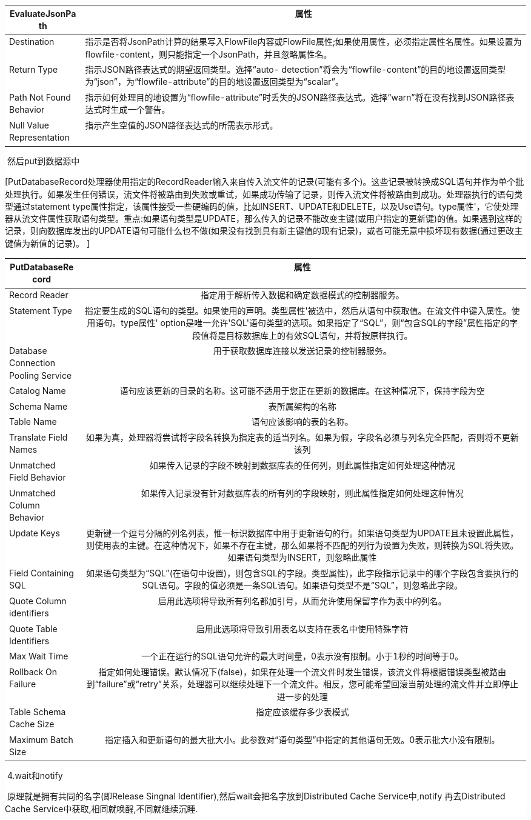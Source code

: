| EvaluateJsonPath          | 属性                                                         |
| ------------------------- | ------------------------------------------------------------ |
| Destination               | 指示是否将JsonPath计算的结果写入FlowFile内容或FlowFile属性;如果使用属性，必须指定属性名属性。如果设置为flowfile-content，则只能指定一个JsonPath，并且忽略属性名。 |
| Return Type               | 指示JSON路径表达式的期望返回类型。选择“auto- detection”将会为“flowfile-content”的目的地设置返回类型为“json”，为“flowfile-attribute”的目的地设置返回类型为“scalar”。 |
| Path Not Found Behavior   | 指示如何处理目的地设置为“flowfile-attribute”时丢失的JSON路径表达式。选择“warn”将在没有找到JSON路径表达式时生成一个警告。 |
| Null Value Representation | 指示产生空值的JSON路径表达式的所需表示形式。                 |

​             然后put到数据源中

[PutDatabaseRecord处理器使用指定的RecordReader输入来自传入流文件的记录(可能有多个)。这些记录被转换成SQL语句并作为单个批处理执行。如果发生任何错误，流文件将被路由到失败或重试，如果成功传输了记录，则传入流文件将被路由到成功。处理器执行的语句类型通过statement type属性指定，该属性接受一些硬编码的值，比如INSERT、UPDATE和DELETE，以及Use语句。type属性'，它使处理器从流文件属性获取语句类型。重点:如果语句类型是UPDATE，那么传入的记录不能改变主键(或用户指定的更新键)的值。如果遇到这样的记录，则向数据库发出的UPDATE语句可能什么也不做(如果没有找到具有新主键值的现有记录)，或者可能无意中损坏现有数据(通过更改主键值为新值的记录)。 ]

| PutDatabaseRecord                   |                             属性                             |
| ----------------------------------- | :----------------------------------------------------------: |
| Record Reader                       |       指定用于解析传入数据和确定数据模式的控制器服务。       |
| Statement Type                      | 指定要生成的SQL语句的类型。如果使用的声明。类型属性'被选中，然后从语句中获取值。在流文件中键入属性。使用语句。type属性' option是唯一允许'SQL'语句类型的选项。如果指定了“SQL”，则“包含SQL的字段”属性指定的字段值将是目标数据库上的有效SQL语句，并将按原样执行。 |
| Database Connection Pooling Service |          用于获取数据库连接以发送记录的控制器服务。          |
| Catalog Name                        | 语句应该更新的目录的名称。这可能不适用于您正在更新的数据库。在这种情况下，保持字段为空 |
| Schema Name                         |                       表所属架构的名称                       |
| Table Name                          |                   语句应该影响的表的名称。                   |
| Translate Field Names               | 如果为真，处理器将尝试将字段名转换为指定表的适当列名。如果为假，字段名必须与列名完全匹配，否则将不更新该列 |
| Unmatched Field Behavior            | 如果传入记录的字段不映射到数据库表的任何列，则此属性指定如何处理这种情况 |
| Unmatched Column Behavior           | 如果传入记录没有针对数据库表的所有列的字段映射，则此属性指定如何处理这种情况 |
| Update Keys                         | 更新键一个逗号分隔的列名列表，惟一标识数据库中用于更新语句的行。如果语句类型为UPDATE且未设置此属性，则使用表的主键。在这种情况下，如果不存在主键，那么如果将不匹配的列行为设置为失败，则转换为SQL将失败。如果语句类型为INSERT，则忽略此属性 |
| Field Containing SQL                | 如果语句类型为“SQL”(在语句中设置)，则包含SQL的字段。类型属性)，此字段指示记录中的哪个字段包含要执行的SQL语句。字段的值必须是一条SQL语句。如果语句类型不是“SQL”，则忽略此字段。 |
| Quote Column identifiers            | 启用此选项将导致所有列名都加引号，从而允许使用保留字作为表中的列名。 |
| Quote Table Identifiers             |      启用此选项将导致引用表名以支持在表名中使用特殊字符      |
| Max Wait Time                       | 一个正在运行的SQL语句允许的最大时间量，0表示没有限制。小于1秒的时间等于0。 |
| Rollback On Failure                 | 指定如何处理错误。默认情况下(false)，如果在处理一个流文件时发生错误，该流文件将根据错误类型被路由到“failure”或“retry”关系，处理器可以继续处理下一个流文件。相反，您可能希望回滚当前处理的流文件并立即停止进一步的处理 |
| Table Schema Cache Size             |                    指定应该缓存多少表模式                    |
| Maximum Batch Size                  | 指定插入和更新语句的最大批大小。此参数对“语句类型”中指定的其他语句无效。0表示批大小没有限制。 |

​      4.wait和notify

​      原理就是拥有共同的名字(即Release Singnal Identifier),然后wait会把名字放到Distributed Cache Service中,notify 再去Distributed Cache Service中获取,相同就唤醒,不同就继续沉睡.
